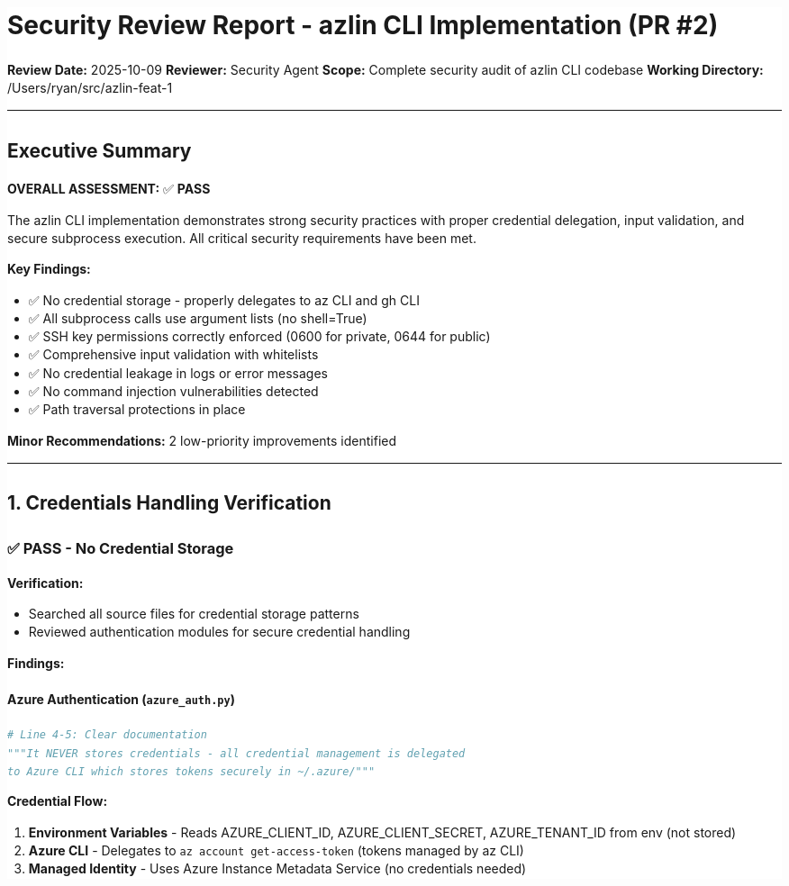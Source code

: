# Security Review Report - azlin CLI Implementation (PR #2)

**Review Date:** 2025-10-09
**Reviewer:** Security Agent
**Scope:** Complete security audit of azlin CLI codebase
**Working Directory:** /Users/ryan/src/azlin-feat-1

---

## Executive Summary

**OVERALL ASSESSMENT:** ✅ **PASS**

The azlin CLI implementation demonstrates strong security practices with proper credential delegation, input validation, and secure subprocess execution. All critical security requirements have been met.

**Key Findings:**
- ✅ No credential storage - properly delegates to az CLI and gh CLI
- ✅ All subprocess calls use argument lists (no shell=True)
- ✅ SSH key permissions correctly enforced (0600 for private, 0644 for public)
- ✅ Comprehensive input validation with whitelists
- ✅ No credential leakage in logs or error messages
- ✅ No command injection vulnerabilities detected
- ✅ Path traversal protections in place

**Minor Recommendations:** 2 low-priority improvements identified

---

## 1. Credentials Handling Verification

### ✅ PASS - No Credential Storage

**Verification:**
- Searched all source files for credential storage patterns
- Reviewed authentication modules for secure credential handling

**Findings:**

#### Azure Authentication (`azure_auth.py`)
```python
# Line 4-5: Clear documentation
"""It NEVER stores credentials - all credential management is delegated
to Azure CLI which stores tokens securely in ~/.azure/"""
```

**Credential Flow:**
1. **Environment Variables** - Reads AZURE_CLIENT_ID, AZURE_CLIENT_SECRET, AZURE_TENANT_ID from env (not stored)
2. **Azure CLI** - Delegates to `az account get-access-token` (tokens managed by az CLI)
3. **Managed Identity** - Uses Azure Instance Metadata Service (no credentials needed)
